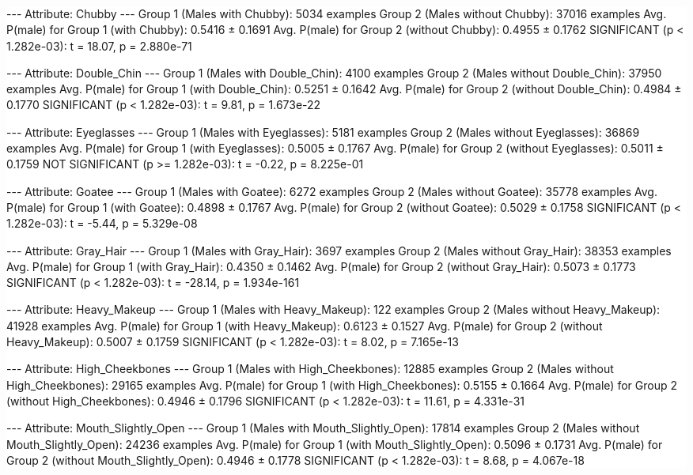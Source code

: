 --- Attribute: Chubby ---
Group 1 (Males with Chubby): 5034 examples
Group 2 (Males without Chubby): 37016 examples
Avg. P(male) for Group 1 (with Chubby): 0.5416 ± 0.1691
Avg. P(male) for Group 2 (without Chubby): 0.4955 ± 0.1762
SIGNIFICANT (p < 1.282e-03): t = 18.07, p = 2.880e-71

--- Attribute: Double_Chin ---
Group 1 (Males with Double_Chin): 4100 examples
Group 2 (Males without Double_Chin): 37950 examples
Avg. P(male) for Group 1 (with Double_Chin): 0.5251 ± 0.1642
Avg. P(male) for Group 2 (without Double_Chin): 0.4984 ± 0.1770
SIGNIFICANT (p < 1.282e-03): t = 9.81, p = 1.673e-22

--- Attribute: Eyeglasses ---
Group 1 (Males with Eyeglasses): 5181 examples
Group 2 (Males without Eyeglasses): 36869 examples
Avg. P(male) for Group 1 (with Eyeglasses): 0.5005 ± 0.1767
Avg. P(male) for Group 2 (without Eyeglasses): 0.5011 ± 0.1759
NOT SIGNIFICANT (p >= 1.282e-03): t = -0.22, p = 8.225e-01

--- Attribute: Goatee ---
Group 1 (Males with Goatee): 6272 examples
Group 2 (Males without Goatee): 35778 examples
Avg. P(male) for Group 1 (with Goatee): 0.4898 ± 0.1767
Avg. P(male) for Group 2 (without Goatee): 0.5029 ± 0.1758
SIGNIFICANT (p < 1.282e-03): t = -5.44, p = 5.329e-08

--- Attribute: Gray_Hair ---
Group 1 (Males with Gray_Hair): 3697 examples
Group 2 (Males without Gray_Hair): 38353 examples
Avg. P(male) for Group 1 (with Gray_Hair): 0.4350 ± 0.1462
Avg. P(male) for Group 2 (without Gray_Hair): 0.5073 ± 0.1773
SIGNIFICANT (p < 1.282e-03): t = -28.14, p = 1.934e-161

--- Attribute: Heavy_Makeup ---
Group 1 (Males with Heavy_Makeup): 122 examples
Group 2 (Males without Heavy_Makeup): 41928 examples
Avg. P(male) for Group 1 (with Heavy_Makeup): 0.6123 ± 0.1527
Avg. P(male) for Group 2 (without Heavy_Makeup): 0.5007 ± 0.1759
SIGNIFICANT (p < 1.282e-03): t = 8.02, p = 7.165e-13

--- Attribute: High_Cheekbones ---
Group 1 (Males with High_Cheekbones): 12885 examples
Group 2 (Males without High_Cheekbones): 29165 examples
Avg. P(male) for Group 1 (with High_Cheekbones): 0.5155 ± 0.1664
Avg. P(male) for Group 2 (without High_Cheekbones): 0.4946 ± 0.1796
SIGNIFICANT (p < 1.282e-03): t = 11.61, p = 4.331e-31

--- Attribute: Mouth_Slightly_Open ---
Group 1 (Males with Mouth_Slightly_Open): 17814 examples
Group 2 (Males without Mouth_Slightly_Open): 24236 examples
Avg. P(male) for Group 1 (with Mouth_Slightly_Open): 0.5096 ± 0.1731
Avg. P(male) for Group 2 (without Mouth_Slightly_Open): 0.4946 ± 0.1778
SIGNIFICANT (p < 1.282e-03): t = 8.68, p = 4.067e-18
